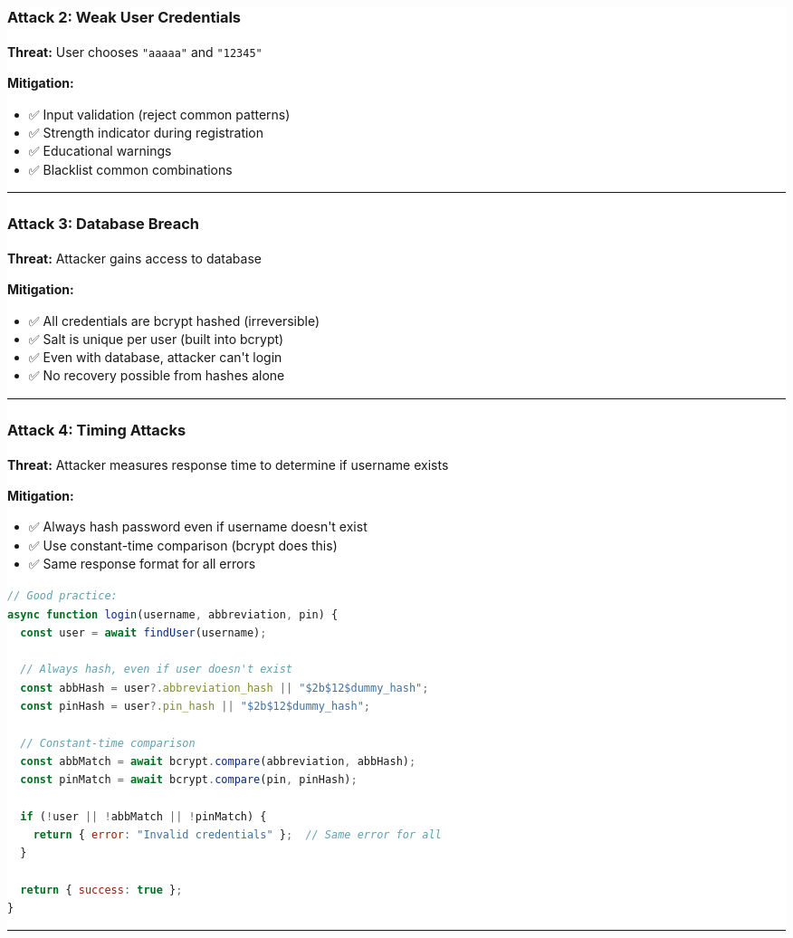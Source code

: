 
### Attack 2: Weak User Credentials
**Threat:** User chooses `"aaaaa"` and `"12345"`

**Mitigation:**
- ✅ Input validation (reject common patterns)
- ✅ Strength indicator during registration
- ✅ Educational warnings
- ✅ Blacklist common combinations

---

### Attack 3: Database Breach
**Threat:** Attacker gains access to database

**Mitigation:**
- ✅ All credentials are bcrypt hashed (irreversible)
- ✅ Salt is unique per user (built into bcrypt)
- ✅ Even with database, attacker can't login
- ✅ No recovery possible from hashes alone

---

### Attack 4: Timing Attacks
**Threat:** Attacker measures response time to determine if username exists

**Mitigation:**
- ✅ Always hash password even if username doesn't exist
- ✅ Use constant-time comparison (bcrypt does this)
- ✅ Same response format for all errors

```javascript
// Good practice:
async function login(username, abbreviation, pin) {
  const user = await findUser(username);
  
  // Always hash, even if user doesn't exist
  const abbHash = user?.abbreviation_hash || "$2b$12$dummy_hash";
  const pinHash = user?.pin_hash || "$2b$12$dummy_hash";
  
  // Constant-time comparison
  const abbMatch = await bcrypt.compare(abbreviation, abbHash);
  const pinMatch = await bcrypt.compare(pin, pinHash);
  
  if (!user || !abbMatch || !pinMatch) {
    return { error: "Invalid credentials" };  // Same error for all
  }
  
  return { success: true };
}
```

---
